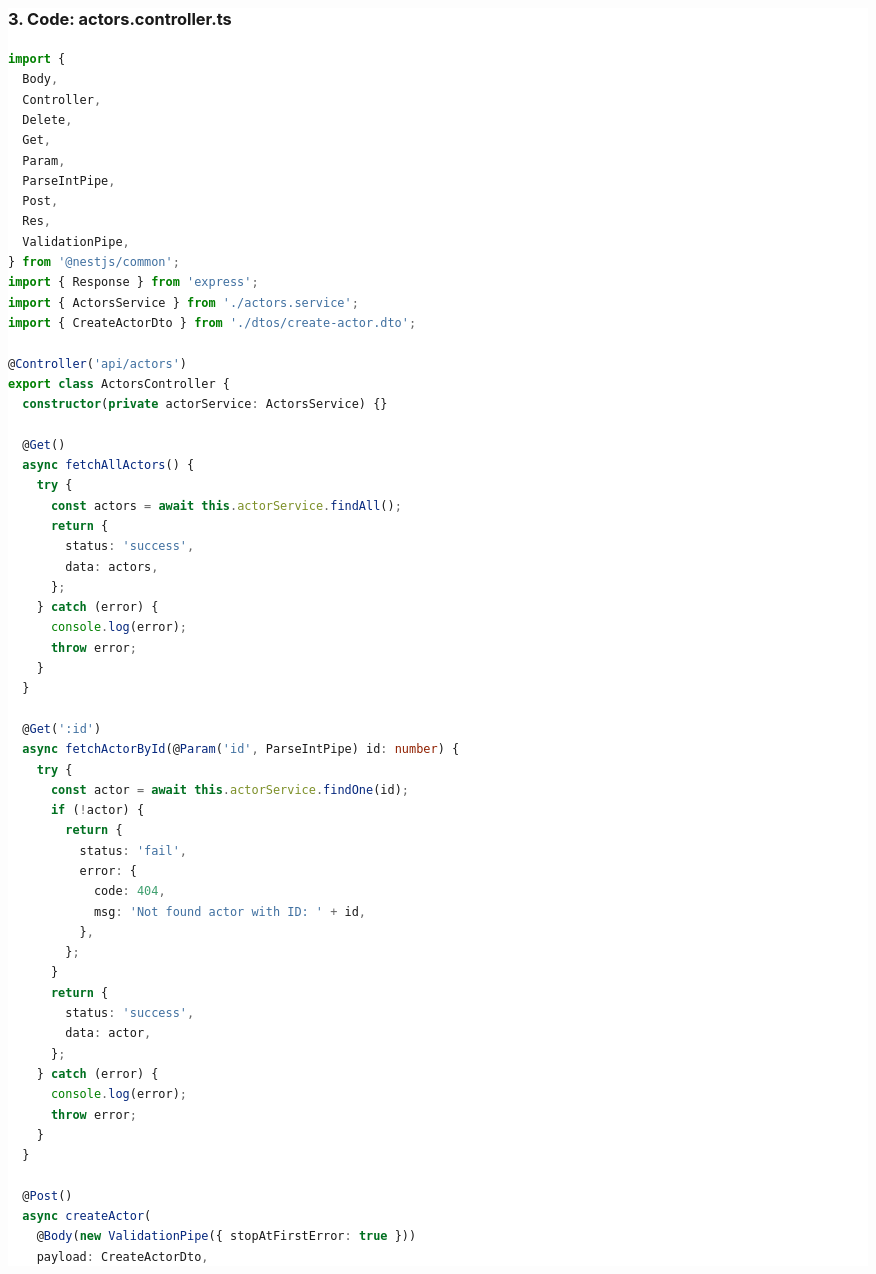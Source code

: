 ### 3. Code: actors.controller.ts

```ts
import {
  Body,
  Controller,
  Delete,
  Get,
  Param,
  ParseIntPipe,
  Post,
  Res,
  ValidationPipe,
} from '@nestjs/common';
import { Response } from 'express';
import { ActorsService } from './actors.service';
import { CreateActorDto } from './dtos/create-actor.dto';

@Controller('api/actors')
export class ActorsController {
  constructor(private actorService: ActorsService) {}

  @Get()
  async fetchAllActors() {
    try {
      const actors = await this.actorService.findAll();
      return {
        status: 'success',
        data: actors,
      };
    } catch (error) {
      console.log(error);
      throw error;
    }
  }

  @Get(':id')
  async fetchActorById(@Param('id', ParseIntPipe) id: number) {
    try {
      const actor = await this.actorService.findOne(id);
      if (!actor) {
        return {
          status: 'fail',
          error: {
            code: 404,
            msg: 'Not found actor with ID: ' + id,
          },
        };
      }
      return {
        status: 'success',
        data: actor,
      };
    } catch (error) {
      console.log(error);
      throw error;
    }
  }

  @Post()
  async createActor(
    @Body(new ValidationPipe({ stopAtFirstError: true }))
    payload: CreateActorDto,
```